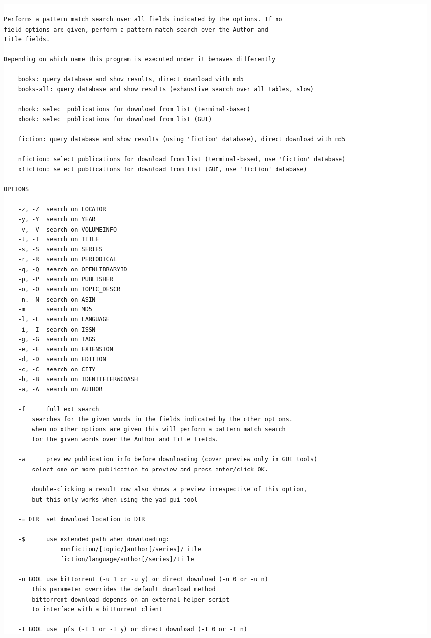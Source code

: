 ```txt

Performs a pattern match search over all fields indicated by the options. If no
field options are given, perform a pattern match search over the Author and
Title fields.

Depending on which name this program is executed under it behaves differently:

    books: query database and show results, direct download with md5
    books-all: query database and show results (exhaustive search over all tables, slow)

    nbook: select publications for download from list (terminal-based)
    xbook: select publications for download from list (GUI)

    fiction: query database and show results (using 'fiction' database), direct download with md5

    nfiction: select publications for download from list (terminal-based, use 'fiction' database)
    xfiction: select publications for download from list (GUI, use 'fiction' database)

OPTIONS

    -z, -Z	search on LOCATOR
    -y, -Y	search on YEAR
    -v, -V	search on VOLUMEINFO
    -t, -T	search on TITLE
    -s, -S	search on SERIES
    -r, -R	search on PERIODICAL
    -q, -Q	search on OPENLIBRARYID
    -p, -P	search on PUBLISHER
    -o, -O	search on TOPIC_DESCR
    -n, -N	search on ASIN
    -m		search on MD5
    -l, -L	search on LANGUAGE
    -i, -I	search on ISSN
    -g, -G	search on TAGS
    -e, -E	search on EXTENSION
    -d, -D	search on EDITION
    -c, -C	search on CITY
    -b, -B	search on IDENTIFIERWODASH
    -a, -A	search on AUTHOR

    -f		fulltext search
 		searches for the given words in the fields indicated by the other options.
 		when no other options are given this will perform a pattern match search
 		for the given words over the Author and Title fields.

    -w		preview publication info before downloading (cover preview only in GUI tools)
 		select one or more publication to preview and press enter/click OK.

 		double-clicking a result row also shows a preview irrespective of this option,
 		but this only works when using the yad gui tool

    -= DIR	set download location to DIR

    -$		use extended path when downloading:
    		    nonfiction/[topic/]author[/series]/title
    		    fiction/language/author[/series]/title

    -u BOOL	use bittorrent (-u 1 or -u y) or direct download (-u 0 or -u n)
 		this parameter overrides the default download method
 		bittorrent download depends on an external helper script
 		to interface with a bittorrent client

    -I BOOL	use ipfs (-I 1 or -I y) or direct download (-I 0 or -I n)
```